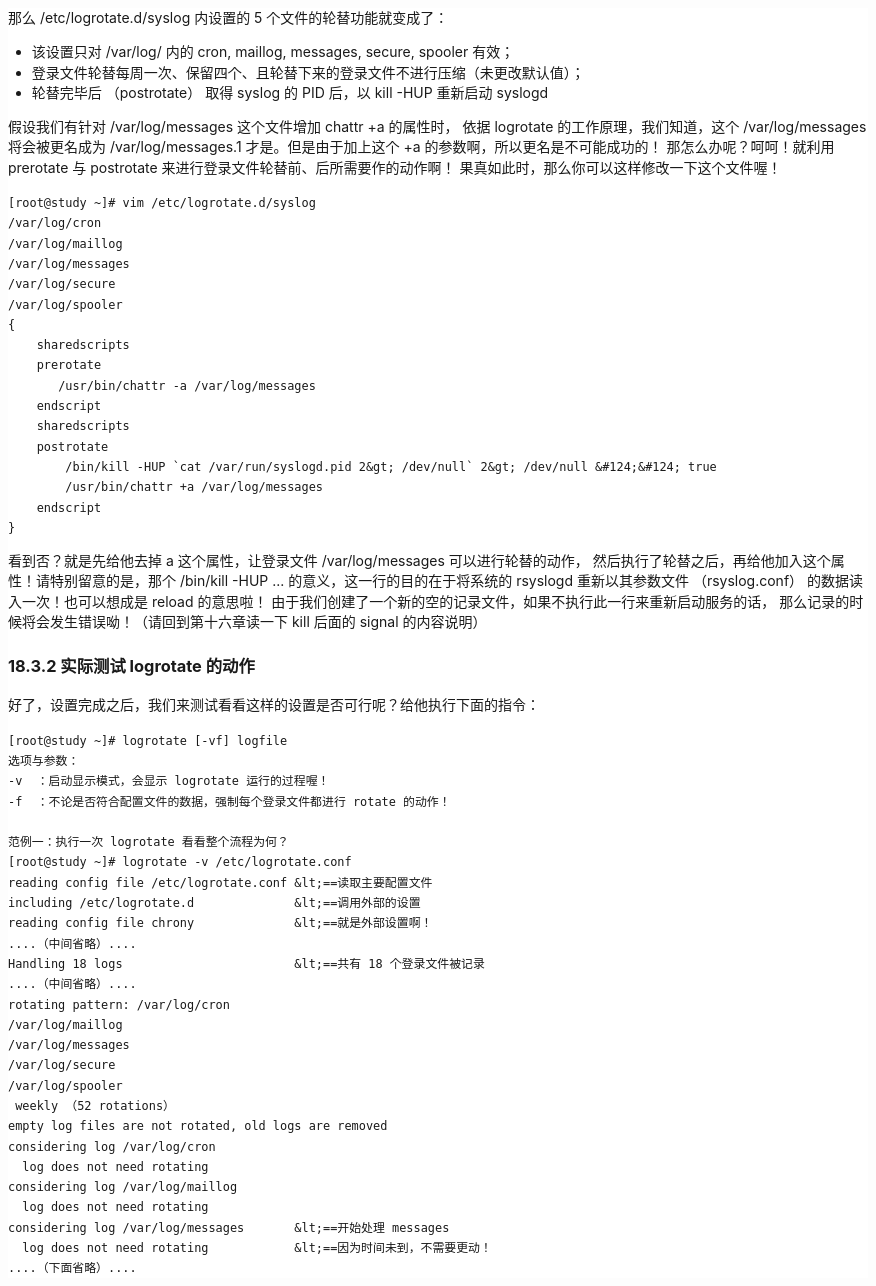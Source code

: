 那么 /etc/logrotate.d/syslog 内设置的 5 个文件的轮替功能就变成了：

*   该设置只对 /var/log/ 内的 cron, maillog, messages, secure, spooler 有效；
*   登录文件轮替每周一次、保留四个、且轮替下来的登录文件不进行压缩（未更改默认值）；
*   轮替完毕后 （postrotate） 取得 syslog 的 PID 后，以 kill -HUP 重新启动 syslogd

假设我们有针对 /var/log/messages 这个文件增加 chattr +a 的属性时， 依据 logrotate 的工作原理，我们知道，这个 /var/log/messages 将会被更名成为 /var/log/messages.1 才是。但是由于加上这个 +a 的参数啊，所以更名是不可能成功的！ 那怎么办呢？呵呵！就利用 prerotate 与 postrotate 来进行登录文件轮替前、后所需要作的动作啊！ 果真如此时，那么你可以这样修改一下这个文件喔！

```
[root@study ~]# vim /etc/logrotate.d/syslog
/var/log/cron
/var/log/maillog
/var/log/messages
/var/log/secure
/var/log/spooler
{
    sharedscripts
    prerotate
       /usr/bin/chattr -a /var/log/messages
    endscript
    sharedscripts
    postrotate
        /bin/kill -HUP `cat /var/run/syslogd.pid 2&gt; /dev/null` 2&gt; /dev/null &#124;&#124; true
        /usr/bin/chattr +a /var/log/messages
    endscript
} 
```

看到否？就是先给他去掉 a 这个属性，让登录文件 /var/log/messages 可以进行轮替的动作， 然后执行了轮替之后，再给他加入这个属性！请特别留意的是，那个 /bin/kill -HUP ... 的意义，这一行的目的在于将系统的 rsyslogd 重新以其参数文件 （rsyslog.conf） 的数据读入一次！也可以想成是 reload 的意思啦！ 由于我们创建了一个新的空的记录文件，如果不执行此一行来重新启动服务的话， 那么记录的时候将会发生错误呦！（请回到第十六章读一下 kill 后面的 signal 的内容说明）

### 18.3.2 实际测试 logrotate 的动作

好了，设置完成之后，我们来测试看看这样的设置是否可行呢？给他执行下面的指令：

```
[root@study ~]# logrotate [-vf] logfile
选项与参数：
-v  ：启动显示模式，会显示 logrotate 运行的过程喔！
-f  ：不论是否符合配置文件的数据，强制每个登录文件都进行 rotate 的动作！

范例一：执行一次 logrotate 看看整个流程为何？
[root@study ~]# logrotate -v /etc/logrotate.conf
reading config file /etc/logrotate.conf &lt;==读取主要配置文件
including /etc/logrotate.d              &lt;==调用外部的设置
reading config file chrony              &lt;==就是外部设置啊！
....（中间省略）....
Handling 18 logs                        &lt;==共有 18 个登录文件被记录
....（中间省略）....
rotating pattern: /var/log/cron
/var/log/maillog
/var/log/messages
/var/log/secure
/var/log/spooler
 weekly （52 rotations）
empty log files are not rotated, old logs are removed
considering log /var/log/cron
  log does not need rotating
considering log /var/log/maillog
  log does not need rotating
considering log /var/log/messages       &lt;==开始处理 messages
  log does not need rotating            &lt;==因为时间未到，不需要更动！
....（下面省略）....

```